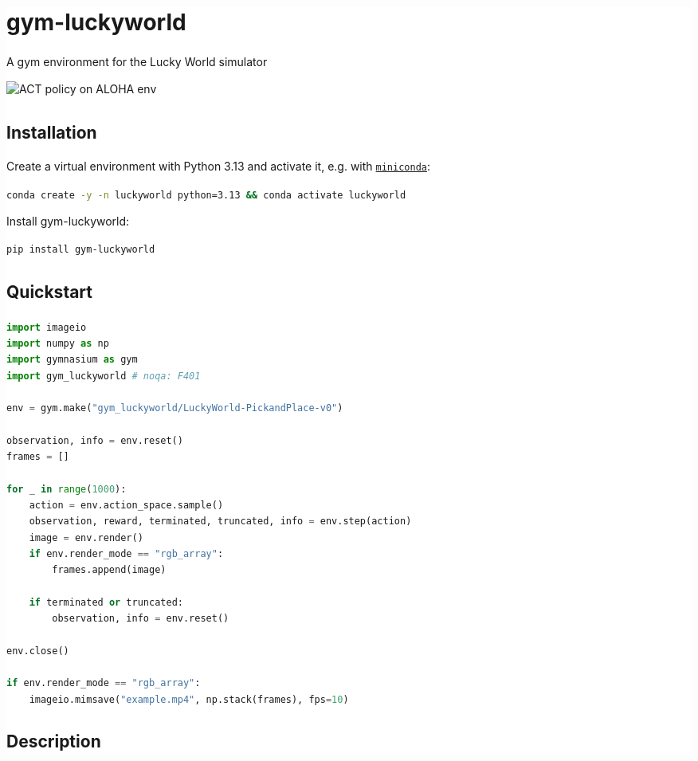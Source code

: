 # gym-luckyworld

A gym environment for the Lucky World simulator

<img src="https://github.com/luckyrobots/gym-luckyworld/blob/main/assets/gif_luckyrobot.gif" width="50%" alt="ACT policy on ALOHA env"/>

## Installation

Create a virtual environment with Python 3.13 and activate it, e.g. with [`miniconda`](https://docs.anaconda.com/free/miniconda/index.html):

```bash
conda create -y -n luckyworld python=3.13 && conda activate luckyworld
```

Install gym-luckyworld:

```bash
pip install gym-luckyworld
```

## Quickstart

```python
import imageio
import numpy as np
import gymnasium as gym
import gym_luckyworld # noqa: F401

env = gym.make("gym_luckyworld/LuckyWorld-PickandPlace-v0")

observation, info = env.reset()
frames = []

for _ in range(1000):
    action = env.action_space.sample()
    observation, reward, terminated, truncated, info = env.step(action)
    image = env.render()
    if env.render_mode == "rgb_array":
        frames.append(image)

    if terminated or truncated:
        observation, info = env.reset()

env.close()

if env.render_mode == "rgb_array":  
    imageio.mimsave("example.mp4", np.stack(frames), fps=10)
```

## Description
